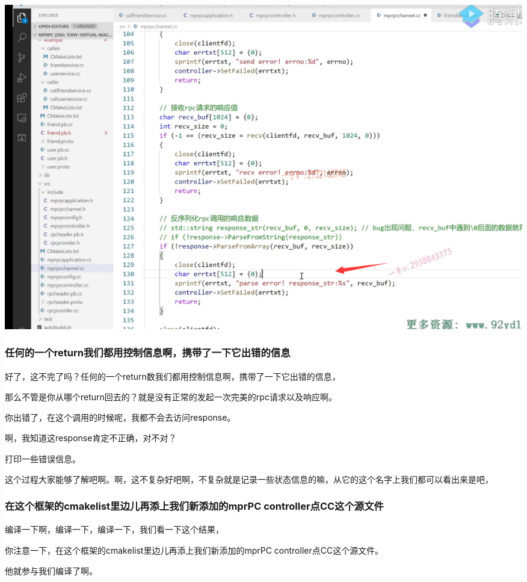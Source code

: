 ![image-20230807230942405](image/image-20230807230942405.png)





### 任何的一个return我们都用控制信息啊，携带了一下它出错的信息

好了，这不完了吗？任何的一个return数我们都用控制信息啊，携带了一下它出错的信息，

那么不管是你从哪个return回去的？就是没有正常的发起一次完美的rpc请求以及响应啊。

你出错了，在这个调用的时候呢，我都不会去访问response。



啊，我知道这response肯定不正确，对不对？

打印一些错误信息。



这个过程大家能够了解吧啊。啊，这不复杂好吧啊，不复杂就是记录一些状态信息的嘛，从它的这个名字上我们都可以看出来是吧，

### 在这个框架的cmakelist里边儿再添上我们新添加的mprPC controller点CC这个源文件

编译一下啊，编译一下，编译一下，我们看一下这个结果，

你注意一下，在这个框架的cmakelist里边儿再添上我们新添加的mprPC controller点CC这个源文件。

他就参与我们编译了啊。
